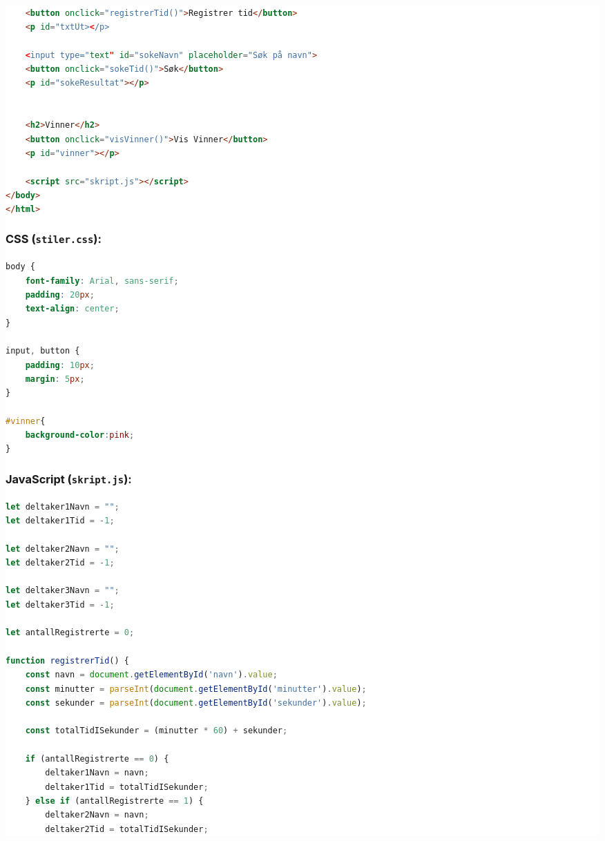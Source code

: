 ```html
    <button onclick="registrerTid()">Registrer tid</button>
    <p id="txtUt></p>
    
    <input type="text" id="sokeNavn" placeholder="Søk på navn">
    <button onclick="sokeTid()">Søk</button>
    <p id="sokeResultat"></p>
    

    <h2>Vinner</h2>
    <button onclick="visVinner()">Vis Vinner</button>
    <p id="vinner"></p>
    
    <script src="skript.js"></script>
</body>
</html>

```

### CSS (`stiler.css`):

```css
body {
    font-family: Arial, sans-serif;
    padding: 20px;
    text-align: center;
}

input, button {
    padding: 10px;
    margin: 5px;
}

#vinner{
    background-color:pink;
}
```

### JavaScript (`skript.js`):

```javascript
let deltaker1Navn = "";
let deltaker1Tid = -1;

let deltaker2Navn = "";
let deltaker2Tid = -1;

let deltaker3Navn = "";
let deltaker3Tid = -1;

let antallRegistrerte = 0;

function registrerTid() {
    const navn = document.getElementById('navn').value;
    const minutter = parseInt(document.getElementById('minutter').value);
    const sekunder = parseInt(document.getElementById('sekunder').value);

    const totalTidISekunder = (minutter * 60) + sekunder;

    if (antallRegistrerte == 0) {
        deltaker1Navn = navn;
        deltaker1Tid = totalTidISekunder;
    } else if (antallRegistrerte == 1) {
        deltaker2Navn = navn;
        deltaker2Tid = totalTidISekunder;
```